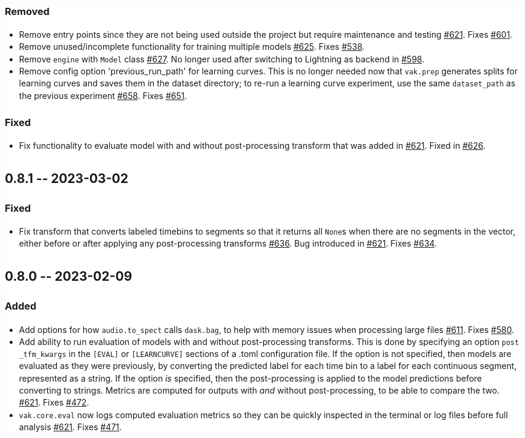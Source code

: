 ### Removed
- Remove entry points since they are not being used
  outside the project but require maintenance and testing
  [#621](https://github.com/NickleDave/vak/pull/621).
  Fixes [#601](https://github.com/NickleDave/vak/issues/601).
- Remove unused/incomplete functionality for training multiple models
  [#625](https://github.com/NickleDave/vak/pull/625).
  Fixes [#538](https://github.com/NickleDave/vak/issues/538).
- Remove `engine` with `Model` class
  [#627](https://github.com/NickleDave/vak/pull/627).
  No longer used after switching to Lightning as backend in 
  [#598](https://github.com/NickleDave/vak/pull/598).
- Remove config option 'previous_run_path' for learning curves.
  This is no longer needed now that `vak.prep` generates splits 
  for learning curves and saves them in the dataset directory;
  to re-run a learning curve experiment, use the same `dataset_path`
  as the previous experiment
  [#658](https://github.com/NickleDave/vak/pull/658).
  Fixes [#651](https://github.com/NickleDave/vak/issues/651).

### Fixed
- Fix functionality to evaluate model with and without
  post-processing transform that was added in 
  [#621](https://github.com/NickleDave/vak/pull/621).
  Fixed in [#626](https://github.com/NickleDave/vak/pull/626).

## 0.8.1 -- 2023-03-02
### Fixed
- Fix transform that converts labeled timebins to segments
  so that it returns all `None`s when there are no segments 
  in the vector, either before or after applying any 
  post-processing transforms
  [#636](https://github.com/NickleDave/vak/pull/636).
  Bug introduced in
  [#621](https://github.com/NickleDave/vak/pull/621).
  Fixes [#634](https://github.com/NickleDave/vak/issues/634).

## 0.8.0 -- 2023-02-09
### Added
- Add options for how `audio.to_spect` calls `dask.bag`, 
  to help with memory issues when processing large files
  [#611](https://github.com/NickleDave/vak/pull/611).
  Fixes [#580](https://github.com/NickleDave/vak/issues/580).
- Add ability to run evaluation of models with and without post-processing 
  transforms. This is done by specifying an option `post_tfm_kwargs` in the 
  `[EVAL]` or `[LEARNCURVE]` sections of a .toml configuration file.
  If the option is not specified, then models are evaluated as they were
  previously, by converting the predicted label for each time bin 
  to a label for each continuous segment, represented as a string.
  If the option *is* specified, then the post-processing is applied 
  to the model predictions before converting to strings.
  Metrics are computed for outputs with *and* without post-processing,
  to be able to compare the two.
  [#621](https://github.com/NickleDave/vak/pull/621).
  Fixes [#472](https://github.com/NickleDave/vak/issues/472).
- `vak.core.eval` now logs computed evaluation metrics so they can be 
  quickly inspected in the terminal or log files before full analysis
  [#621](https://github.com/NickleDave/vak/pull/621).
  Fixes [#471](https://github.com/NickleDave/vak/issues/471).
